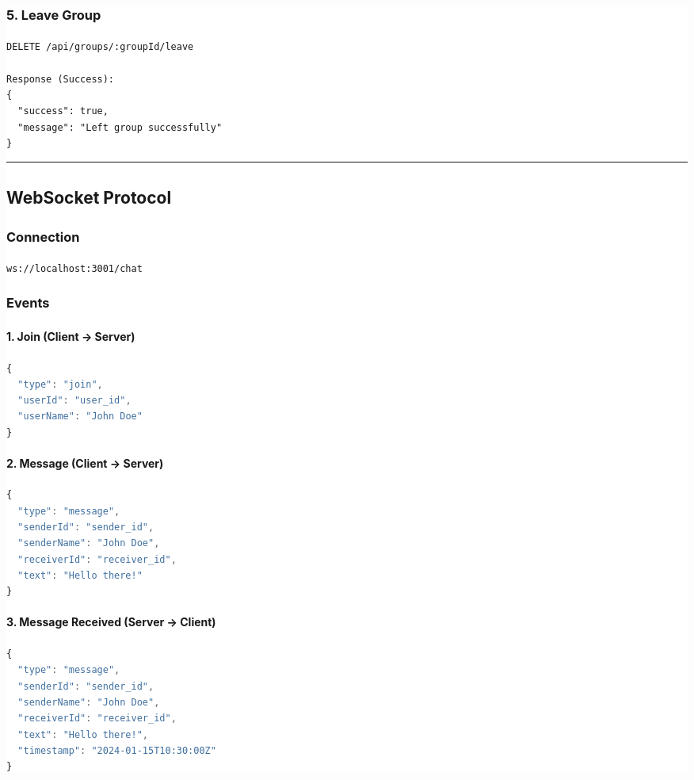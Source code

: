 ### 5. Leave Group
```
DELETE /api/groups/:groupId/leave

Response (Success):
{
  "success": true,
  "message": "Left group successfully"
}
```

---

## WebSocket Protocol

### Connection
```
ws://localhost:3001/chat
```

### Events

#### 1. Join (Client → Server)
```javascript
{
  "type": "join",
  "userId": "user_id",
  "userName": "John Doe"
}
```

#### 2. Message (Client → Server)
```javascript
{
  "type": "message",
  "senderId": "sender_id",
  "senderName": "John Doe",
  "receiverId": "receiver_id",
  "text": "Hello there!"
}
```

#### 3. Message Received (Server → Client)
```javascript
{
  "type": "message",
  "senderId": "sender_id",
  "senderName": "John Doe",
  "receiverId": "receiver_id",
  "text": "Hello there!",
  "timestamp": "2024-01-15T10:30:00Z"
}
```
